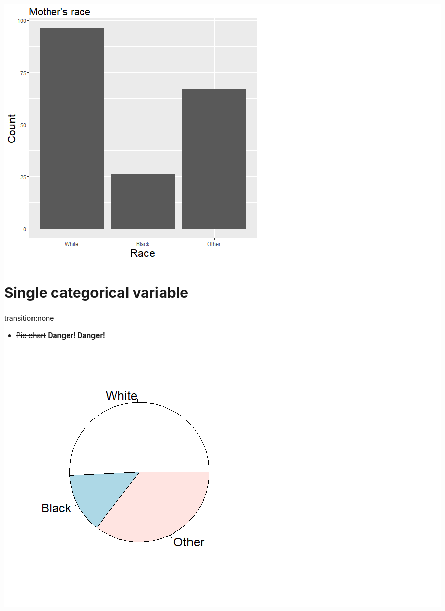 ![plot of chunk unnamed-chunk-14](GraphTypes_long-figure/unnamed-chunk-14-1.png)


Single categorical variable
========================================================
transition:none

* <s>Pie chart</s> **Danger! Danger!**

![plot of chunk unnamed-chunk-15](GraphTypes_long-figure/unnamed-chunk-15-1.png)
